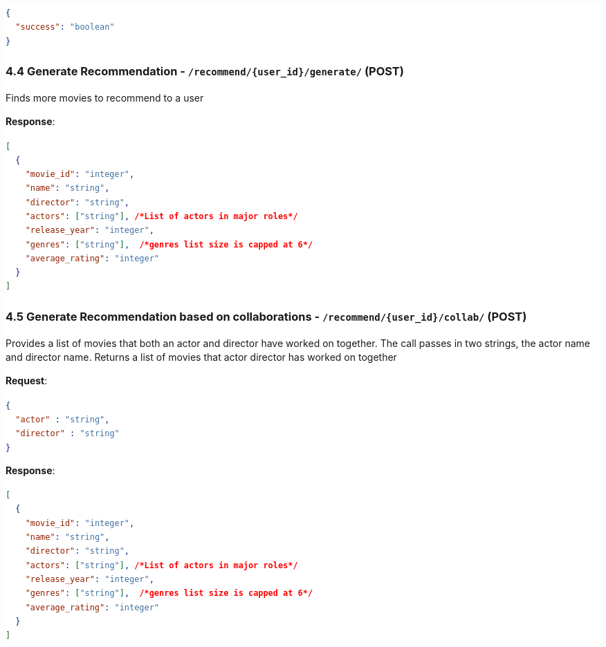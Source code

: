 ```json
{
  "success": "boolean"
}
```

### 4.4 Generate Recommendation - `/recommend/{user_id}/generate/` (POST)
Finds more movies to recommend to a user <br />

**Response**:

```json
[
  {
    "movie_id": "integer",
    "name": "string",
    "director": "string",
    "actors": ["string"], /*List of actors in major roles*/
    "release_year": "integer",
    "genres": ["string"],  /*genres list size is capped at 6*/ 
    "average_rating": "integer"
  }
]
```

### 4.5 Generate Recommendation based on collaborations - `/recommend/{user_id}/collab/` (POST)
Provides a list of movies that both an actor and director have worked on together. The call passes in two strings, the actor name and director name. Returns a list of movies that actor director has worked on together <br />

**Request**:

```json
{
  "actor" : "string",
  "director" : "string"
}
```

**Response**:

```json
[
  {
    "movie_id": "integer",
    "name": "string",
    "director": "string",
    "actors": ["string"], /*List of actors in major roles*/
    "release_year": "integer",
    "genres": ["string"],  /*genres list size is capped at 6*/ 
    "average_rating": "integer"
  }
]
```
